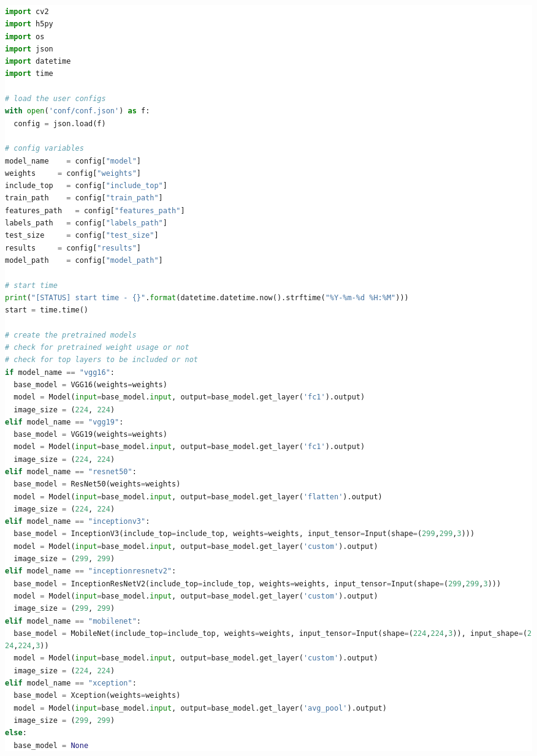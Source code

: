 ```python
import cv2
import h5py
import os
import json
import datetime
import time

# load the user configs
with open('conf/conf.json') as f:    
  config = json.load(f)

# config variables
model_name    = config["model"]
weights     = config["weights"]
include_top   = config["include_top"]
train_path    = config["train_path"]
features_path   = config["features_path"]
labels_path   = config["labels_path"]
test_size     = config["test_size"]
results     = config["results"]
model_path    = config["model_path"]

# start time
print("[STATUS] start time - {}".format(datetime.datetime.now().strftime("%Y-%m-%d %H:%M")))
start = time.time()

# create the pretrained models
# check for pretrained weight usage or not
# check for top layers to be included or not
if model_name == "vgg16":
  base_model = VGG16(weights=weights)
  model = Model(input=base_model.input, output=base_model.get_layer('fc1').output)
  image_size = (224, 224)
elif model_name == "vgg19":
  base_model = VGG19(weights=weights)
  model = Model(input=base_model.input, output=base_model.get_layer('fc1').output)
  image_size = (224, 224)
elif model_name == "resnet50":
  base_model = ResNet50(weights=weights)
  model = Model(input=base_model.input, output=base_model.get_layer('flatten').output)
  image_size = (224, 224)
elif model_name == "inceptionv3":
  base_model = InceptionV3(include_top=include_top, weights=weights, input_tensor=Input(shape=(299,299,3)))
  model = Model(input=base_model.input, output=base_model.get_layer('custom').output)
  image_size = (299, 299)
elif model_name == "inceptionresnetv2":
  base_model = InceptionResNetV2(include_top=include_top, weights=weights, input_tensor=Input(shape=(299,299,3)))
  model = Model(input=base_model.input, output=base_model.get_layer('custom').output)
  image_size = (299, 299)
elif model_name == "mobilenet":
  base_model = MobileNet(include_top=include_top, weights=weights, input_tensor=Input(shape=(224,224,3)), input_shape=(224,224,3))
  model = Model(input=base_model.input, output=base_model.get_layer('custom').output)
  image_size = (224, 224)
elif model_name == "xception":
  base_model = Xception(weights=weights)
  model = Model(input=base_model.input, output=base_model.get_layer('avg_pool').output)
  image_size = (299, 299)
else:
  base_model = None

```